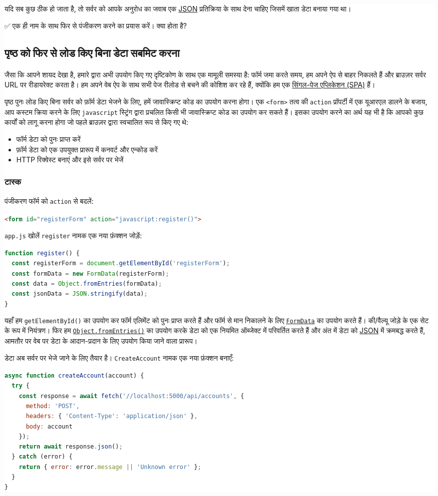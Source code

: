 यदि सब कुछ ठीक हो जाता है, तो सर्वर को आपके अनुरोध का जवाब एक [JSON](https://www.json.org/json-en.html) प्रतिक्रिया के साथ देना चाहिए जिसमें खाता डेटा बनाया गया था।

✅ एक ही नाम के साथ फिर से पंजीकरण करने का प्रयास करें। क्या होता है?

## पृष्ठ को फिर से लोड किए बिना डेटा सबमिट करना

जैसा कि आपने शायद देखा है, हमारे द्वारा अभी उपयोग किए गए दृष्टिकोण के साथ एक मामूली समस्या है: फॉर्म जमा करते समय, हम अपने ऐप से बाहर निकलते हैं और ब्राउज़र सर्वर URL पर रीडायरेक्ट करता है। हम अपने वेब ऐप के साथ सभी पेज रीलोड से बचने की कोशिश कर रहे हैं, क्योंकि हम एक [सिंगल-पेज एप्लिकेशन (SPA)](https://en.wikipedia.org/wiki/Single-page_application) हैं।

पृष्ठ पुनः लोड किए बिना सर्वर को फ़ॉर्म डेटा भेजने के लिए, हमें जावास्क्रिप्ट कोड का उपयोग करना होगा। एक `<form>` तत्व की `action` प्रॉपर्टी में एक यूआरएल डालने के बजाय, आप कस्टम क्रिया करने के लिए `javascript` स्ट्रिंग द्वारा प्रचलित किसी भी जावास्क्रिप्ट कोड का उपयोग कर सकते हैं। इसका उपयोग करने का अर्थ यह भी है कि आपको कुछ कार्यों को लागू करना होगा जो पहले ब्राउज़र द्वारा स्वचालित रूप से किए गए थे:

- फॉर्म डेटा को पुनः प्राप्त करें
- फ़ॉर्म डेटा को एक उपयुक्त प्रारूप में कनवर्ट और एन्कोड करें
- HTTP रिक्वेस्ट बनाएं और इसे सर्वर पर भेजें

### टास्क

पंजीकरण फॉर्म को `action` से बदलें:

```html
<form id="registerForm" action="javascript:register()">
```

`app.js` खोलें `register` नामक एक नया फ़ंक्शन जोड़ें:

```js
function register() {
  const registerForm = document.getElementById('registerForm');
  const formData = new FormData(registerForm);
  const data = Object.fromEntries(formData);
  const jsonData = JSON.stringify(data);
}
```

यहाँ हम `getElementById()` का उपयोग कर फॉर्म एलिमेंट को पुनः प्राप्त करते हैं और फॉर्म से मान निकालने के लिए [`FormData`](https://developer.mozilla.org/docs/Web/API/FormData/) का उपयोग करते हैं। की/वैल्यू जोड़े के एक सेट के रूप में नियंत्रण। फिर हम [`Object.fromEntries()`](https://developer.mozilla.org/docs/Web/JavaScript/Reference/Global_Object/Object/fromEntries) का उपयोग करके डेटा को एक नियमित ऑब्जेक्ट में परिवर्तित करते हैं और अंत में डेटा को [JSON](https://www.json.org/json-en.html) में क्रमबद्ध करते हैं, आमतौर पर वेब पर डेटा के आदान-प्रदान के लिए उपयोग किया जाने वाला प्रारूप।

डेटा अब सर्वर पर भेजे जाने के लिए तैयार है। `CreateAccount` नामक एक नया फ़ंक्शन बनाएँ:

```js
async function createAccount(account) {
  try {
    const response = await fetch('//localhost:5000/api/accounts', {
      method: 'POST',
      headers: { 'Content-Type': 'application/json' },
      body: account
    });
    return await response.json();
  } catch (error) {
    return { error: error.message || 'Unknown error' };
  }
}
```
